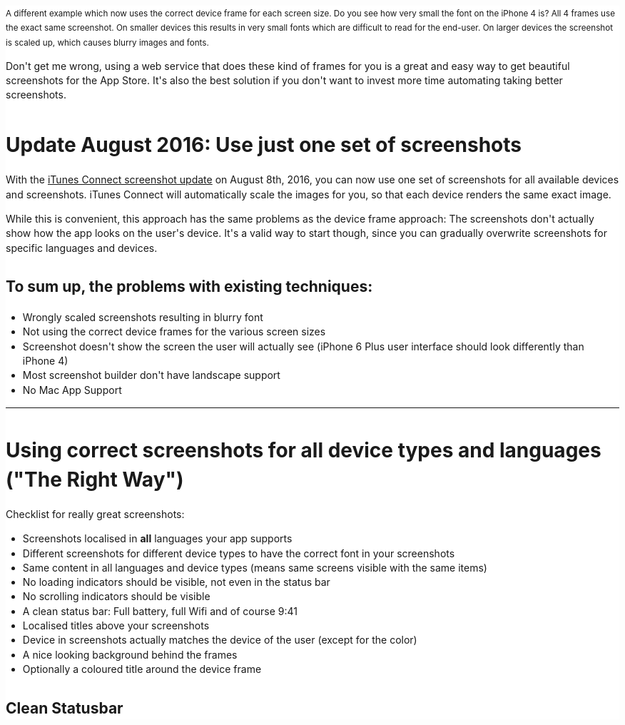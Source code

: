 <small>A different example which now uses the correct device frame for each screen size. Do you see how very small the font on the iPhone 4 is? All 4 frames use the exact same screenshot. On smaller devices this results in very small fonts which are difficult to read for the end-user. On larger devices the screenshot is scaled up, which causes blurry images and fonts.</small>

Don't get me wrong, using a web service that does these kind of frames for you is a great and easy way to get beautiful screenshots for the App Store. It's also the best solution if you don't want to invest more time automating taking better screenshots.

# Update August 2016: Use just one set of screenshots

With the [iTunes Connect screenshot update](https://developer.apple.com/news/?id=08082016a) on August 8th, 2016, you can now use one set of screenshots for all available devices and screenshots. iTunes Connect will automatically scale the images for you, so that each device renders the same exact image. 

While this is convenient, this approach has the same problems as the device frame approach: The screenshots don't actually show how the app looks on the user's device. It's a valid way to start though, since you can gradually overwrite screenshots for specific languages and devices. 

## To sum up, the problems with existing techniques:


* Wrongly scaled screenshots resulting in blurry font
* Not using the correct device frames for the various screen sizes
* Screenshot doesn't show the screen the user will actually see (iPhone 6 Plus user interface should look differently than iPhone 4)
* Most screenshot builder don't have landscape support
* No Mac App Support

****


# Using correct screenshots for all device types and languages ("The Right Way")


Checklist for really great screenshots:

* Screenshots localised in **all** languages your app supports
* Different screenshots for different device types to have the correct font in your screenshots
* Same content in all languages and device types (means same screens visible with the same items)
* No loading indicators should be visible, not even in the status bar
* No scrolling indicators should be visible
* A clean status bar: Full battery, full Wifi and of course 9:41
* Localised titles above your screenshots
* Device in screenshots actually matches the device of the user (except for the color)
* A nice looking background behind the frames
* Optionally a coloured title around the device frame

## Clean Statusbar
